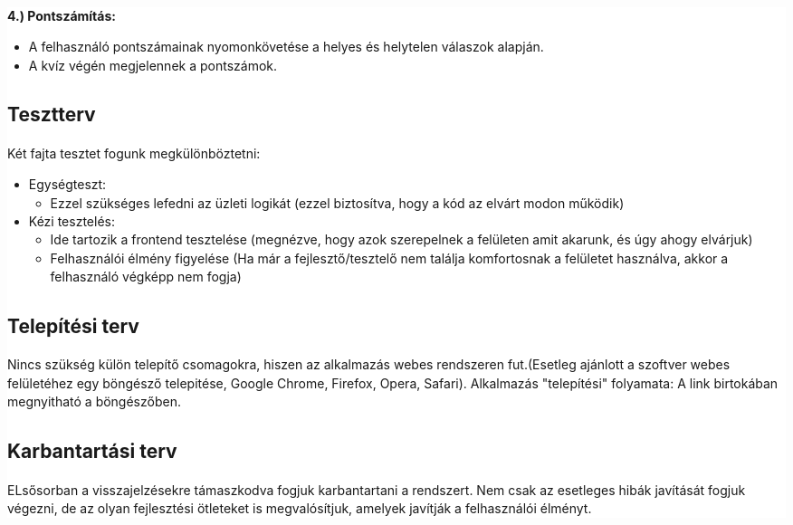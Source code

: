 **4.) Pontszámítás:**
- A felhasználó pontszámainak nyomonkövetése a helyes és helytelen válaszok alapján. 
- A kvíz végén megjelennek a pontszámok.
  

## Tesztterv
Két fajta tesztet fogunk megkülönböztetni: 
- Egységteszt:
  - Ezzel szükséges lefedni az üzleti logikát (ezzel biztosítva, hogy a kód az elvárt modon működik)
- Kézi tesztelés:
  - Ide tartozik a frontend tesztelése (megnézve, hogy azok szerepelnek a felületen amit akarunk, és úgy ahogy elvárjuk)
  - Felhasználói élmény figyelése (Ha már a fejlesztő/tesztelő nem találja komfortosnak a felületet használva, akkor a felhasználó végképp nem fogja)

## Telepítési terv
Nincs szükség külön telepítő csomagokra, hiszen az alkalmazás webes rendszeren fut.(Esetleg ajánlott a szoftver webes felületéhez egy böngésző telepitése, Google Chrome, Firefox, Opera, Safari).
Alkalmazás "telepítési" folyamata: A link birtokában megnyitható a böngészőben.

## Karbantartási terv
ELsősorban a visszajelzésekre támaszkodva fogjuk karbantartani a rendszert. Nem csak az esetleges hibák javítását fogjuk végezni, de az olyan fejlesztési ötleteket is megvalósítjuk, amelyek javítják a felhasználói élményt.
